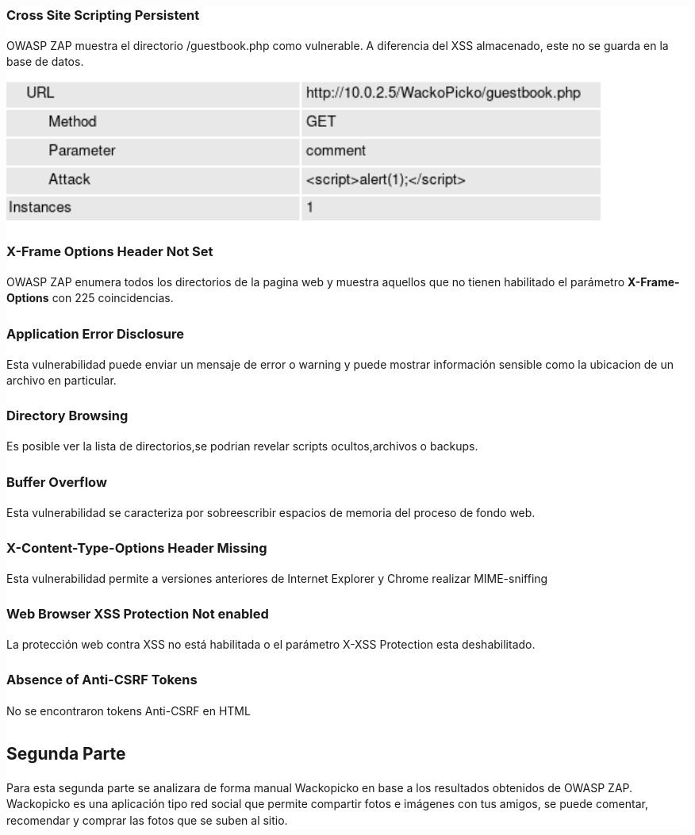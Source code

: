 ### Cross Site Scripting Persistent

OWASP ZAP muestra el directorio /guestbook.php como vulnerable. A diferencia del XSS almacenado, este no se guarda en la base de datos.

![](/images/modulo3/xsspersistent.PNG)

### X-Frame Options Header Not Set

OWASP ZAP enumera todos los directorios de la pagina web y muestra aquellos que no tienen habilitado el parámetro **X-Frame-Options** con 225 coincidencias.

### Application Error Disclosure

Esta vulnerabilidad puede enviar un mensaje de error o warning y puede mostrar información sensible como la ubicacion de un archivo en particular.

### Directory Browsing

Es posible ver la lista de directorios,se podrian revelar scripts ocultos,archivos o backups.

### Buffer Overflow

Esta vulnerabilidad se caracteriza por sobreescribir espacios de memoria del proceso de fondo web.

### X-Content-Type-Options Header Missing

Esta vulnerabilidad permite a versiones anteriores de Internet Explorer y Chrome realizar MIME-sniffing

### Web Browser XSS Protection Not enabled

La protección web contra XSS no está habilitada o el parámetro X-XSS Protection esta deshabilitado.

### Absence of Anti-CSRF Tokens

No se encontraron tokens Anti-CSRF en HTML

## Segunda Parte

Para esta segunda parte se analizara de forma manual Wackopicko en base a los resultados obtenidos de OWASP ZAP. Wackopicko es una aplicación tipo red social que  permite compartir fotos e imágenes con tus amigos, se puede comentar, recomendar y comprar las fotos que se suben al sitio.
